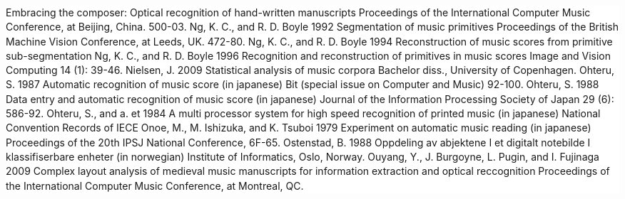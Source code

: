   <td>Embracing the composer: Optical recognition of hand-written manuscripts</td>
  <td>Proceedings of the International Computer Music Conference, at Beijing, China. 500-03.</td>
  </tr>
  <tr>
  <td>Ng, K. C., and R. D. Boyle</td>
  <td>1992</td>
  <td>Segmentation of music primitives</td>
  <td>Proceedings of the British Machine Vision Conference, at Leeds, UK. 472-80.</td>
  </tr>
  <tr>
  <td>Ng, K. C., and R. D. Boyle</td>
  <td>1994</td>
  <td>Reconstruction of music scores from primitive sub-segmentation</td>
  <td></td>
  </tr>
  <tr>
  <td>Ng, K. C., and R. D. Boyle</td>
  <td>1996</td>
  <td>Recognition and reconstruction of primitives in music scores</td>
  <td>Image and Vision Computing 14 (1): 39-46.</td>
  </tr>
  <tr>
  <td>Nielsen, J.</td>
  <td>2009</td>
  <td>Statistical analysis of music corpora</td>
  <td>Bachelor diss., University of Copenhagen.</td>
  </tr>
  <tr>
  <td>Ohteru, S.</td>
  <td>1987</td>
  <td>Automatic recognition of music score (in japanese)</td>
  <td>Bit (special issue on Computer and Music) 92-100.</td>
  </tr>
  <tr>
  <td>Ohteru, S.</td>
  <td>1988</td>
  <td>Data entry and automatic recognition of music score (in japanese)</td>
  <td>Journal of the Information Processing Society of Japan 29 (6): 586-92.</td>
  </tr>
  <tr>
  <td>Ohteru, S., and a. et</td>
  <td>1984</td>
  <td>A multi processor system for high speed recognition of printed music (in japanese)</td>
  <td>National Convention Records of IECE</td>
  </tr>
  <tr>
  <td>Onoe, M., M. Ishizuka, and K. Tsuboi</td>
  <td>1979</td>
  <td>Experiment on automatic music reading (in japanese)</td>
  <td>Proceedings of the 20th IPSJ National Conference, 6F-65.</td>
  </tr>
  <tr>
  <td>Ostenstad, B.</td>
  <td>1988</td>
  <td>Oppdeling av abjektene I et digitalt notebilde I klassifiserbare enheter (in norwegian)</td>
  <td>Institute of Informatics, Oslo, Norway.</td>
  </tr>
  <tr>
  <td>Ouyang, Y., J. Burgoyne, L. Pugin, and I. Fujinaga</td>
  <td>2009</td>
  <td>Complex layout analysis of medieval music manuscripts for information extraction and optical reccognition</td>
  <td>Proceedings of the International Computer Music Conference, at Montreal, QC.</td>
  </tr>